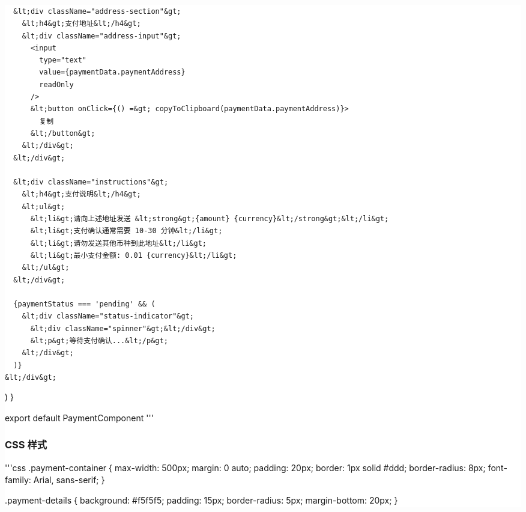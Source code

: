       &lt;div className="address-section"&gt;
        &lt;h4&gt;支付地址&lt;/h4&gt;
        &lt;div className="address-input"&gt;
          <input 
            type="text" 
            value={paymentData.paymentAddress} 
            readOnly 
          />
          &lt;button onClick={() =&gt; copyToClipboard(paymentData.paymentAddress)}>
            复制
          &lt;/button&gt;
        &lt;/div&gt;
      &lt;/div&gt;

      &lt;div className="instructions"&gt;
        &lt;h4&gt;支付说明&lt;/h4&gt;
        &lt;ul&gt;
          &lt;li&gt;请向上述地址发送 &lt;strong&gt;{amount} {currency}&lt;/strong&gt;&lt;/li&gt;
          &lt;li&gt;支付确认通常需要 10-30 分钟&lt;/li&gt;
          &lt;li&gt;请勿发送其他币种到此地址&lt;/li&gt;
          &lt;li&gt;最小支付金额: 0.01 {currency}&lt;/li&gt;
        &lt;/ul&gt;
      &lt;/div&gt;

      {paymentStatus === 'pending' && (
        &lt;div className="status-indicator"&gt;
          &lt;div className="spinner"&gt;&lt;/div&gt;
          &lt;p&gt;等待支付确认...&lt;/p&gt;
        &lt;/div&gt;
      )}
    &lt;/div&gt;
  )
}

export default PaymentComponent
'''

### CSS 样式

'''css
.payment-container {
  max-width: 500px;
  margin: 0 auto;
  padding: 20px;
  border: 1px solid #ddd;
  border-radius: 8px;
  font-family: Arial, sans-serif;
}

.payment-details {
  background: #f5f5f5;
  padding: 15px;
  border-radius: 5px;
  margin-bottom: 20px;
}
